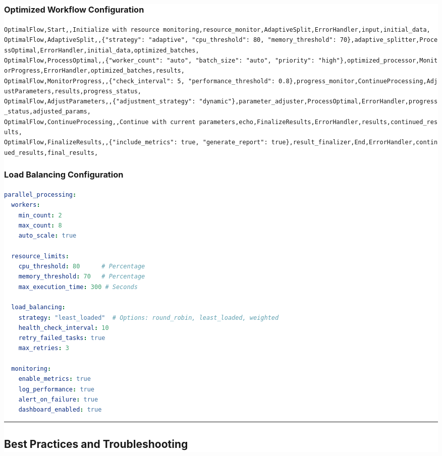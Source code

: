 ### Optimized Workflow Configuration

```csv title="workflows/optimized_parallel.csv"
OptimalFlow,Start,,Initialize with resource monitoring,resource_monitor,AdaptiveSplit,ErrorHandler,input,initial_data,
OptimalFlow,AdaptiveSplit,,{"strategy": "adaptive", "cpu_threshold": 80, "memory_threshold": 70},adaptive_splitter,ProcessOptimal,ErrorHandler,initial_data,optimized_batches,
OptimalFlow,ProcessOptimal,,{"worker_count": "auto", "batch_size": "auto", "priority": "high"},optimized_processor,MonitorProgress,ErrorHandler,optimized_batches,results,
OptimalFlow,MonitorProgress,,{"check_interval": 5, "performance_threshold": 0.8},progress_monitor,ContinueProcessing,AdjustParameters,results,progress_status,
OptimalFlow,AdjustParameters,,{"adjustment_strategy": "dynamic"},parameter_adjuster,ProcessOptimal,ErrorHandler,progress_status,adjusted_params,
OptimalFlow,ContinueProcessing,,Continue with current parameters,echo,FinalizeResults,ErrorHandler,results,continued_results,
OptimalFlow,FinalizeResults,,{"include_metrics": true, "generate_report": true},result_finalizer,End,ErrorHandler,continued_results,final_results,
```

### Load Balancing Configuration

```yaml title="parallel_config.yaml"
parallel_processing:
  workers:
    min_count: 2
    max_count: 8
    auto_scale: true
    
  resource_limits:
    cpu_threshold: 80      # Percentage
    memory_threshold: 70   # Percentage
    max_execution_time: 300 # Seconds
    
  load_balancing:
    strategy: "least_loaded"  # Options: round_robin, least_loaded, weighted
    health_check_interval: 10
    retry_failed_tasks: true
    max_retries: 3
    
  monitoring:
    enable_metrics: true
    log_performance: true
    alert_on_failure: true
    dashboard_enabled: true
```

</TabItem>
</Tabs>

---

## Best Practices and Troubleshooting
